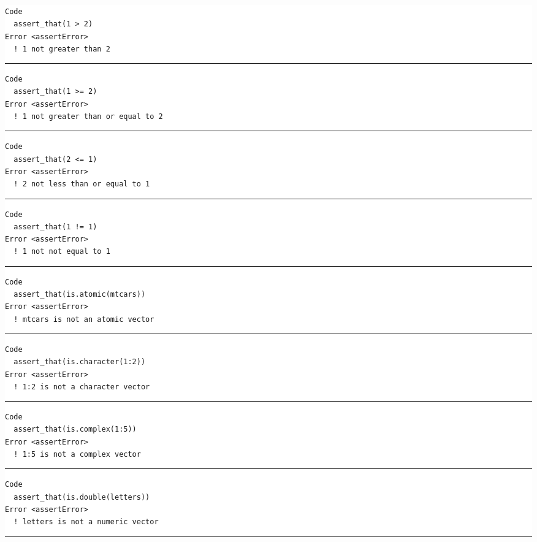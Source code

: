 
    Code
      assert_that(1 > 2)
    Error <assertError>
      ! 1 not greater than 2

---

    Code
      assert_that(1 >= 2)
    Error <assertError>
      ! 1 not greater than or equal to 2

---

    Code
      assert_that(2 <= 1)
    Error <assertError>
      ! 2 not less than or equal to 1

---

    Code
      assert_that(1 != 1)
    Error <assertError>
      ! 1 not not equal to 1

---

    Code
      assert_that(is.atomic(mtcars))
    Error <assertError>
      ! mtcars is not an atomic vector

---

    Code
      assert_that(is.character(1:2))
    Error <assertError>
      ! 1:2 is not a character vector

---

    Code
      assert_that(is.complex(1:5))
    Error <assertError>
      ! 1:5 is not a complex vector

---

    Code
      assert_that(is.double(letters))
    Error <assertError>
      ! letters is not a numeric vector

---
